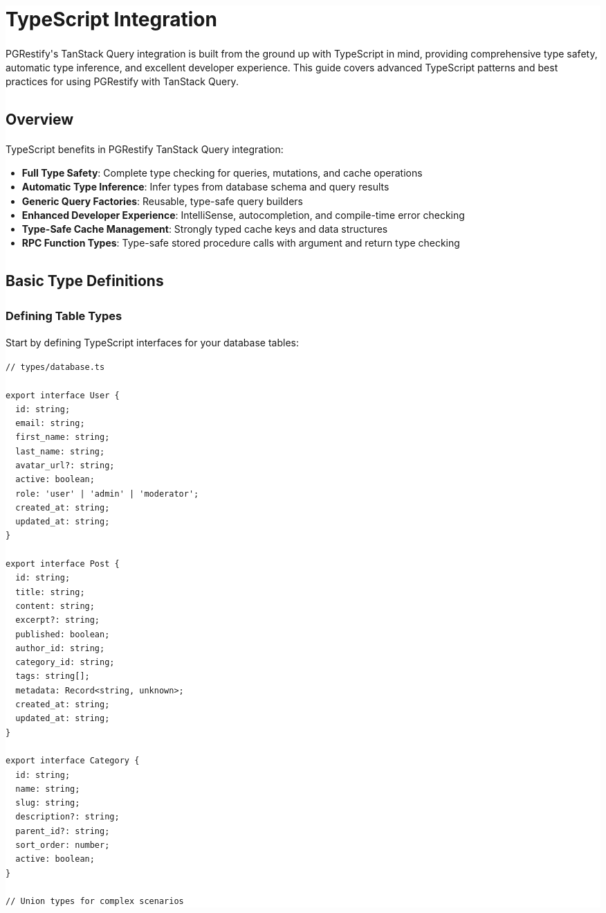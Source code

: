 # TypeScript Integration

PGRestify's TanStack Query integration is built from the ground up with TypeScript in mind, providing comprehensive type safety, automatic type inference, and excellent developer experience. This guide covers advanced TypeScript patterns and best practices for using PGRestify with TanStack Query.

## Overview

TypeScript benefits in PGRestify TanStack Query integration:

- **Full Type Safety**: Complete type checking for queries, mutations, and cache operations
- **Automatic Type Inference**: Infer types from database schema and query results
- **Generic Query Factories**: Reusable, type-safe query builders
- **Enhanced Developer Experience**: IntelliSense, autocompletion, and compile-time error checking
- **Type-Safe Cache Management**: Strongly typed cache keys and data structures
- **RPC Function Types**: Type-safe stored procedure calls with argument and return type checking

## Basic Type Definitions

### Defining Table Types

Start by defining TypeScript interfaces for your database tables:

```tsx
// types/database.ts

export interface User {
  id: string;
  email: string;
  first_name: string;
  last_name: string;
  avatar_url?: string;
  active: boolean;
  role: 'user' | 'admin' | 'moderator';
  created_at: string;
  updated_at: string;
}

export interface Post {
  id: string;
  title: string;
  content: string;
  excerpt?: string;
  published: boolean;
  author_id: string;
  category_id: string;
  tags: string[];
  metadata: Record<string, unknown>;
  created_at: string;
  updated_at: string;
}

export interface Category {
  id: string;
  name: string;
  slug: string;
  description?: string;
  parent_id?: string;
  sort_order: number;
  active: boolean;
}

// Union types for complex scenarios
```